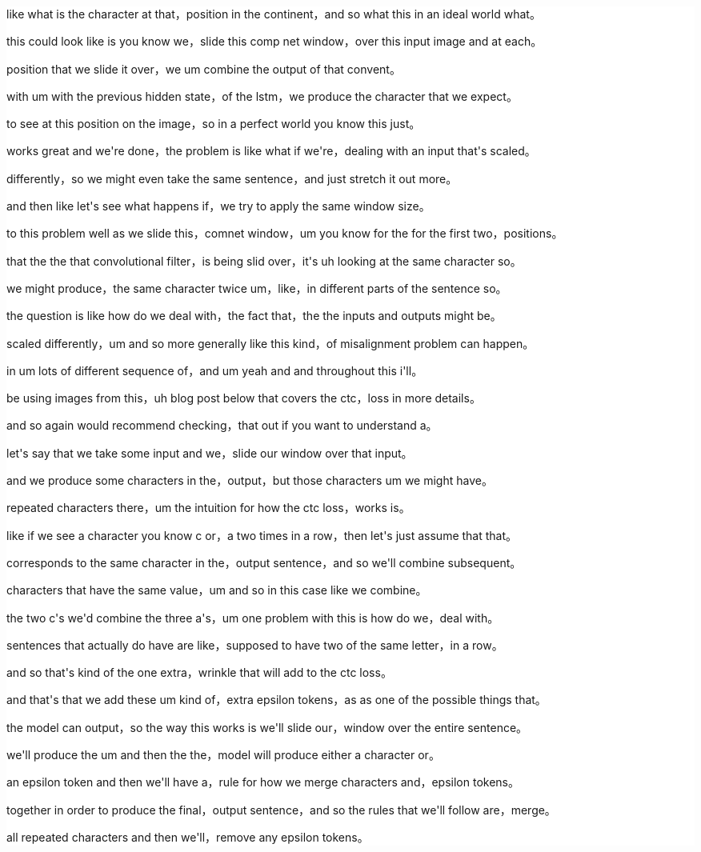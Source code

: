 like what is the character at that，position in the continent，and so what this in an ideal world what。

this could look like is you know we，slide this comp net window，over this input image and at each。

position that we slide it over，we um combine the output of that convent。

with um with the previous hidden state，of the lstm，we produce the character that we expect。

to see at this position on the image，so in a perfect world you know this just。

works great and we're done，the problem is like what if we're，dealing with an input that's scaled。

differently，so we might even take the same sentence，and just stretch it out more。

and then like let's see what happens if，we try to apply the same window size。

to this problem well as we slide this，comnet window，um you know for the for the first two，positions。

that the the that convolutional filter，is being slid over，it's uh looking at the same character so。

we might produce，the same character twice um，like，in different parts of the sentence so。

the question is like how do we deal with，the fact that，the the inputs and outputs might be。

scaled differently，um and so more generally like this kind，of misalignment problem can happen。

in um lots of different sequence of，and um yeah and and throughout this i'll。

be using images from this，uh blog post below that covers the ctc，loss in more details。

and so again would recommend checking，that out if you want to understand a。

let's say that we take some input and we，slide our window over that input。

and we produce some characters in the，output，but those characters um we might have。

repeated characters there，um the intuition for how the ctc loss，works is。

like if we see a character you know c or，a two times in a row，then let's just assume that that。

corresponds to the same character in the，output sentence，and so we'll combine subsequent。

characters that have the same value，um and so in this case like we combine。

the two c's we'd combine the three a's，um one problem with this is how do we，deal with。

sentences that actually do have are like，supposed to have two of the same letter，in a row。

and so that's kind of the one extra，wrinkle that will add to the ctc loss。

and that's that we add these um kind of，extra epsilon tokens，as as one of the possible things that。

the model can output，so the way this works is we'll slide our，window over the entire sentence。

we'll produce the um and then the the，model will produce either a character or。

an epsilon token and then we'll have a，rule for how we merge characters and，epsilon tokens。

together in order to produce the final，output sentence，and so the rules that we'll follow are，merge。

all repeated characters and then we'll，remove any epsilon tokens。
